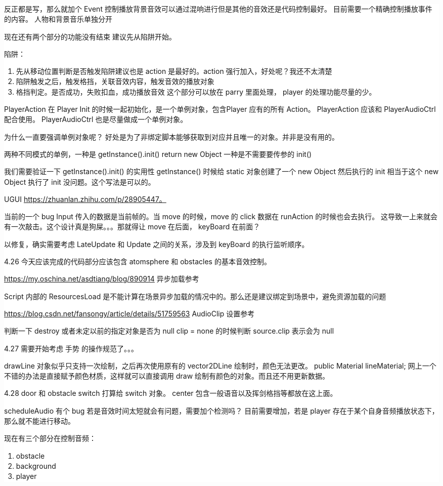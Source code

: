 反正都是写，那么就加个 Event 控制播放背景音效可以通过混响进行但是其他的音效还是代码控制最好。
目前需要一个精确控制播放事件的内容。
人物和背景音乐单独分开

现在还有两个部分的功能没有结束
建议先从陷阱开始。

陷阱：
1. 先从移动位置判断是否触发陷阱建议也是 action 是最好的。action 强行加入，好处呢？我还不太清楚
2. 陷阱触发之后，触发格挡，关联音效内容，触发音效的播放对象
3. 格挡判定。是否成功，失败扣血，成功播放音效 这个部分可以放在 parry 里面处理， player 的处理功能尽量的少。


PlayerAction 在 Player Init 的时候一起初始化，是一个单例对象，包含Player 应有的所有 Action。
PlayerAction 应该和 PlayerAudioCtrl 配合使用。
PlayerAudioCtrl 也是尽量做成一个单例对象。



为什么一直要强调单例对象呢？
好处是为了非绑定脚本能够获取到对应并且唯一的对象。并非是没有用的。

两种不同模式的单例，一种是  getInstance().init() return new Object
一种是不需要要传参的 init()

我们需要验证一下 getInstance().init() 的实用性
getInstance() 时候给 static 对象创建了一个 new Object 然后执行的 init 相当于这个 new Object 执行了 init
没问题。这个写法是可以的。

UGUI https://zhuanlan.zhihu.com/p/28905447。

当前的一个 bug
Input 传入的数据是当前帧的。当 move 的时候，move 的 click 数据在 runAction 的时候也会去执行。
这导致一上来就会有一次敲击。这个设计真是狗屎。。。那就得让 move 在后面， keyBoard 在前面？

以修复，确实需要考虑 LateUpdate 和 Update 之间的关系，涉及到 keyBoard 的执行监听顺序。

4.26 今天应该完成的代码部分应该包含 atomsphere 和 obstacles 的基本音效控制。

https://my.oschina.net/asdtiang/blog/890914 异步加载参考

Script 内部的 ResourcesLoad 是不能计算在场景异步加载的情况中的。那么还是建议绑定到场景中，避免资源加载的问题

https://blog.csdn.net/fansongy/article/details/51759563 AudioClip 设置参考

判断一下 destroy 或者未定以前的指定对象是否为 null
clip = none 的时候判断 source.clip 表示会为 null

4.27 需要开始考虑 手势 的操作规范了。。。

drawLine 对象似乎只支持一次绘制，之后再次使用原有的 vector2DLine 绘制时，颜色无法更改。
public Material lineMaterial; 网上一个不错的办法是直接赋予颜色材质，这样就可以直接调用 draw 绘制有颜色的对象。而且还不用更新数据。

4.28
door 和 obstacle switch 打算给 switch 对象。
center 包含一般语音以及挥剑格挡等都放在这上面。

scheduleAudio 有个 bug 若是音效时间太短就会有问题，需要加个检测吗？
目前需要增加，若是 player 存在于某个自身音频播放状态下，那么就不能进行移动。

现在有三个部分在控制音频：
1. obstacle
2. background
3. player
